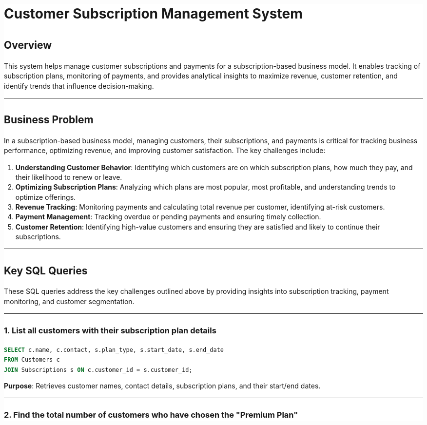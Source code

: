 # Customer Subscription Management System

## Overview

This system helps manage customer subscriptions and payments for a subscription-based business model. It enables tracking of subscription plans, monitoring of payments, and provides analytical insights to maximize revenue, customer retention, and identify trends that influence decision-making.

---

## Business Problem

In a subscription-based business model, managing customers, their subscriptions, and payments is critical for tracking business performance, optimizing revenue, and improving customer satisfaction. The key challenges include:

1. **Understanding Customer Behavior**: Identifying which customers are on which subscription plans, how much they pay, and their likelihood to renew or leave.
2. **Optimizing Subscription Plans**: Analyzing which plans are most popular, most profitable, and understanding trends to optimize offerings.
3. **Revenue Tracking**: Monitoring payments and calculating total revenue per customer, identifying at-risk customers.
4. **Payment Management**: Tracking overdue or pending payments and ensuring timely collection.
5. **Customer Retention**: Identifying high-value customers and ensuring they are satisfied and likely to continue their subscriptions.

---

## Key SQL Queries

These SQL queries address the key challenges outlined above by providing insights into subscription tracking, payment monitoring, and customer segmentation.

---

### 1. **List all customers with their subscription plan details**

```sql
SELECT c.name, c.contact, s.plan_type, s.start_date, s.end_date    
FROM Customers c            
JOIN Subscriptions s ON c.customer_id = s.customer_id;
```

**Purpose**: Retrieves customer names, contact details, subscription plans, and their start/end dates.

---

### 2. **Find the total number of customers who have chosen the "Premium Plan"**
